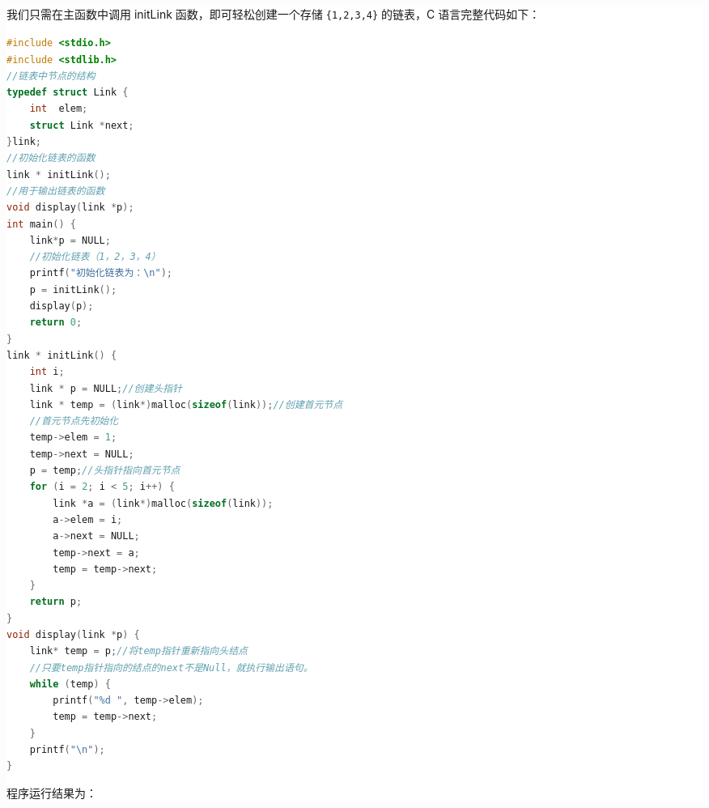 
我们只需在主函数中调用 initLink 函数，即可轻松创建一个存储 `{1,2,3,4}` 的链表，C 语言完整代码如下：

```c
#include <stdio.h>
#include <stdlib.h>
//链表中节点的结构
typedef struct Link {  
    int  elem;  
    struct Link *next;
}link;
//初始化链表的函数
link * initLink();
//用于输出链表的函数
void display(link *p);
int main() {  
    link*p = NULL;  
    //初始化链表（1，2，3，4） 
    printf("初始化链表为：\n"); 
    p = initLink();  
    display(p);  
    return 0;
}
link * initLink() {  
    int i; 
    link * p = NULL;//创建头指针  
    link * temp = (link*)malloc(sizeof(link));//创建首元节点  
    //首元节点先初始化   
    temp->elem = 1; 
    temp->next = NULL;  
    p = temp;//头指针指向首元节点  
    for (i = 2; i < 5; i++) {   
        link *a = (link*)malloc(sizeof(link));    
        a->elem = i;    
        a->next = NULL;    
        temp->next = a;    
        temp = temp->next;   
    }   
    return p;
}
void display(link *p) {  
    link* temp = p;//将temp指针重新指向头结点   
    //只要temp指针指向的结点的next不是Null，就执行输出语句。  
    while (temp) {   
        printf("%d ", temp->elem);   
        temp = temp->next;  
    }    
    printf("\n");
}
```

程序运行结果为：
